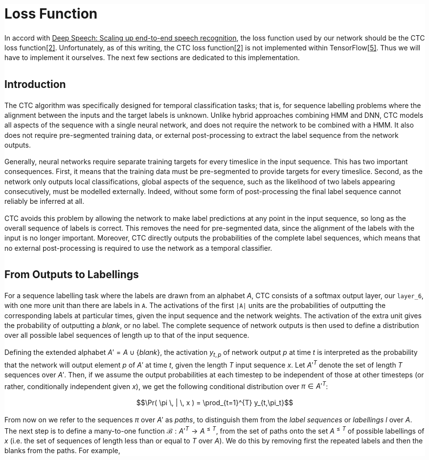 # Loss Function

In accord with [Deep Speech: Scaling up end-to-end speech recognition](http://arxiv.org/abs/1412.5567), the loss function used by our network should be the CTC loss function[[2]](http://www.cs.toronto.edu/~graves/preprint.pdf). Unfortunately, as of this writing, the CTC loss function[[2]](http://www.cs.toronto.edu/~graves/preprint.pdf) is not implemented within TensorFlow[[5]](https://github.com/tensorflow/tensorflow/issues/32). Thus we will have to implement it ourselves. The next few sections are dedicated to this implementation.

## Introduction

The CTC algorithm was specifically designed for temporal classification tasks; that is, for sequence labelling problems where the alignment between the inputs and the target labels is unknown. Unlike hybrid approaches combining HMM and DNN, CTC models all aspects of the sequence with a single neural network, and does not require the network to be combined with a HMM. It also does not require pre-segmented training data, or external post-processing to extract the label sequence from the network outputs.

Generally, neural networks require separate training targets for every timeslice in the input sequence. This has two important consequences. First, it means that the training data must be pre-segmented to provide targets for every timeslice. Second, as the network only outputs local classifications, global aspects of the sequence, such as the likelihood of two labels appearing consecutively, must be modelled externally. Indeed, without some form of post-processing the final label sequence cannot reliably be inferred at all.

CTC avoids this problem by allowing the network to make label predictions at any point in the input sequence, so long as the overall sequence of labels is correct. This removes the need for pre-segmented data, since the alignment of the labels with the input is no longer important. Moreover, CTC directly outputs the probabilities of the complete label sequences, which means that no external post-processing is required to use the network as a temporal classifier.

## From Outputs to Labellings

For a sequence labelling task where the labels are drawn from an alphabet $A$, CTC consists of a softmax output layer, our `layer_6`,  with one more unit than there are labels in `A`. The activations of the first `|A|` units are the probabilities of outputting the corresponding labels at particular times, given the input sequence and the network weights. The activation of the extra unit gives the probability of outputting a $blank$, or no label. The complete sequence of network outputs is then used to define a distribution over all possible label sequences of length up to that of the input sequence.

Defining the extended alphabet $A′ = A \cup \{blank\}$, the activation $y_{t,p}$ of network output $p$ at time $t$ is interpreted as the probability that the network will output element $p$ of $A′$ at time $t$, given the length $T$ input sequence $x$. Let $A′^T$ denote the set of length $T$ sequences over $A′$. Then, if we assume the output probabilities at each timestep to be independent of those at other timesteps (or rather, conditionally independent given $x$), we get the following conditional distribution over $\pi \in A′^T$:

$$\Pr( \pi \, | \, x ) = \prod_{t=1}^{T} y_{t,\pi_t}$$

From now on we refer to the sequences $\pi$ over $A′$ as *paths*, to distinguish them from the *label sequences* or *labellings* $l$ over $A$. The next step is to define a many-to-one function $\mathcal{B} : A′^T \rightarrow A^{\le T}$, from the set of paths onto the set $A^{\le T}$ of possible labellings of $x$ (i.e. the set of sequences of length less than or equal to $T$ over $A$). We do this by removing first the repeated labels and then the blanks from the paths. For example,
